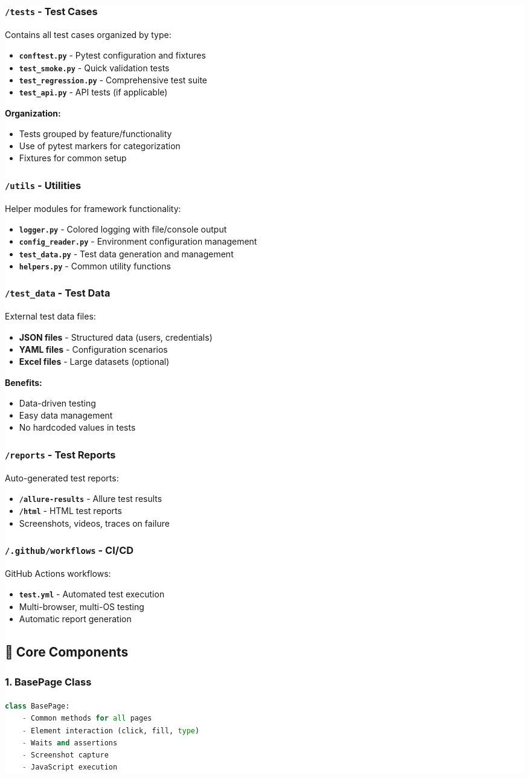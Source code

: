 ### `/tests` - Test Cases
Contains all test cases organized by type:
- **`conftest.py`** - Pytest configuration and fixtures
- **`test_smoke.py`** - Quick validation tests
- **`test_regression.py`** - Comprehensive test suite
- **`test_api.py`** - API tests (if applicable)

**Organization:**
- Tests grouped by feature/functionality
- Use of pytest markers for categorization
- Fixtures for common setup

### `/utils` - Utilities
Helper modules for framework functionality:
- **`logger.py`** - Colored logging with file/console output
- **`config_reader.py`** - Environment configuration management
- **`test_data.py`** - Test data generation and management
- **`helpers.py`** - Common utility functions

### `/test_data` - Test Data
External test data files:
- **JSON files** - Structured data (users, credentials)
- **YAML files** - Configuration scenarios
- **Excel files** - Large datasets (optional)

**Benefits:**
- Data-driven testing
- Easy data management
- No hardcoded values in tests

### `/reports` - Test Reports
Auto-generated test reports:
- **`/allure-results`** - Allure test results
- **`/html`** - HTML test reports
- Screenshots, videos, traces on failure

### `/.github/workflows` - CI/CD
GitHub Actions workflows:
- **`test.yml`** - Automated test execution
- Multi-browser, multi-OS testing
- Automatic report generation

## 🔧 Core Components

### 1. BasePage Class

```python
class BasePage:
    - Common methods for all pages
    - Element interaction (click, fill, type)
    - Waits and assertions
    - Screenshot capture
    - JavaScript execution
```
